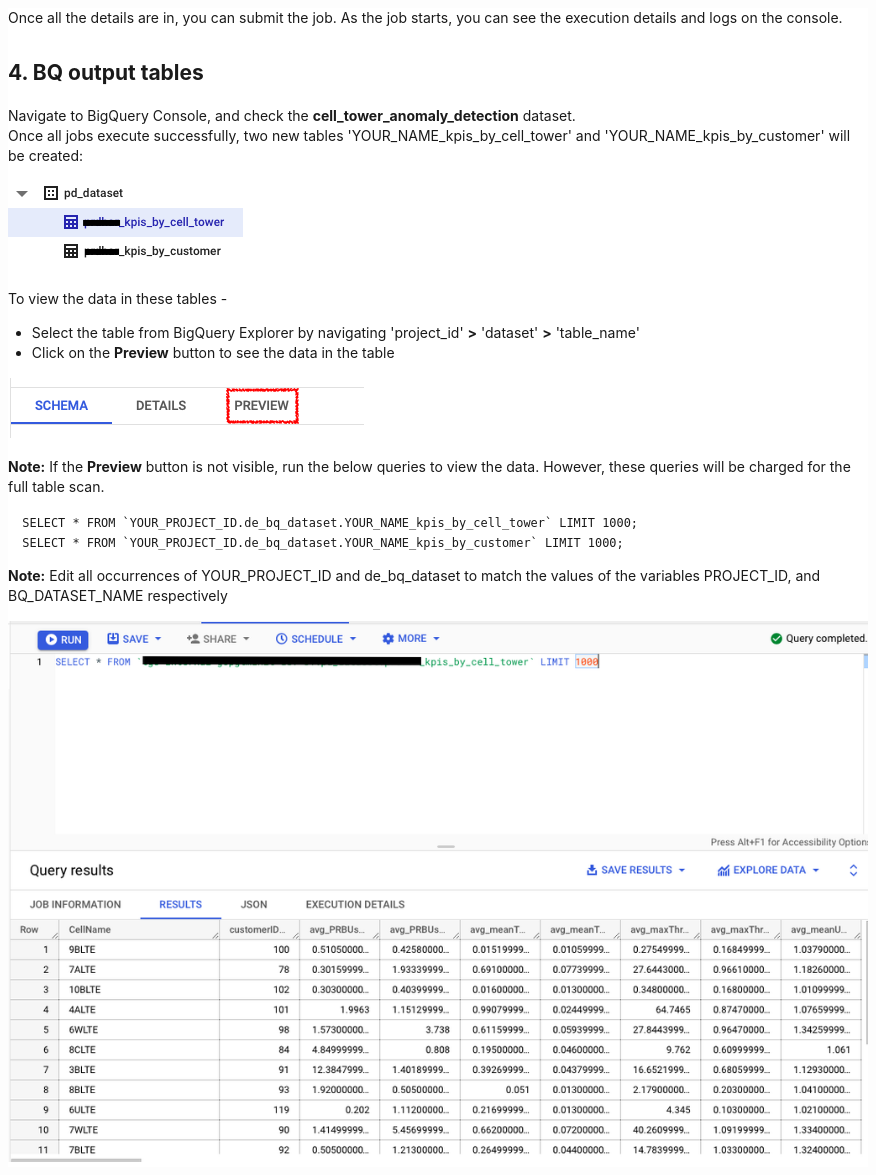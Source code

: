 
Once all the details are in, you can submit the job. As the job starts, you can see the execution details and logs on the console.

## 4. BQ output tables

Navigate to BigQuery Console, and check the **cell_tower_anomaly_detection** dataset. <br>
Once all jobs execute successfully, two new tables 'YOUR_NAME_kpis_by_cell_tower' and 'YOUR_NAME_kpis_by_customer' will be created:

![this is a screenshot](../images/bq_1.png)

To view the data in these tables -

* Select the table from BigQuery Explorer by navigating 'project_id' **>** 'dataset' **>** 'table_name'
* Click on the **Preview** button to see the data in the table

![this is a screenshot](../images/bq_preview.png)

**Note:** If the **Preview** button is not visible, run the below queries to view the data. However, these queries will be charged for the full table scan.

```
  SELECT * FROM `YOUR_PROJECT_ID.de_bq_dataset.YOUR_NAME_kpis_by_cell_tower` LIMIT 1000;
  SELECT * FROM `YOUR_PROJECT_ID.de_bq_dataset.YOUR_NAME_kpis_by_customer` LIMIT 1000;
```
**Note:** Edit all occurrences of YOUR_PROJECT_ID and de_bq_dataset to match the values of the variables PROJECT_ID, and BQ_DATASET_NAME respectively

![this is a screenshot](../images/bq_2.png)